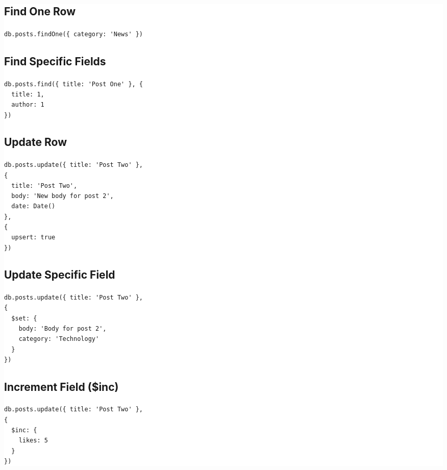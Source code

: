 ## Find One Row

```MongoDB
db.posts.findOne({ category: 'News' })
```

## Find Specific Fields

```MongoDB
db.posts.find({ title: 'Post One' }, {
  title: 1,
  author: 1
})
```

## Update Row

```MongoDB
db.posts.update({ title: 'Post Two' },
{
  title: 'Post Two',
  body: 'New body for post 2',
  date: Date()
},
{
  upsert: true
})
```

## Update Specific Field

```MongoDB
db.posts.update({ title: 'Post Two' },
{
  $set: {
    body: 'Body for post 2',
    category: 'Technology'
  }
})
```

## Increment Field (\$inc)

```MongoDB
db.posts.update({ title: 'Post Two' },
{
  $inc: {
    likes: 5
  }
})
```
